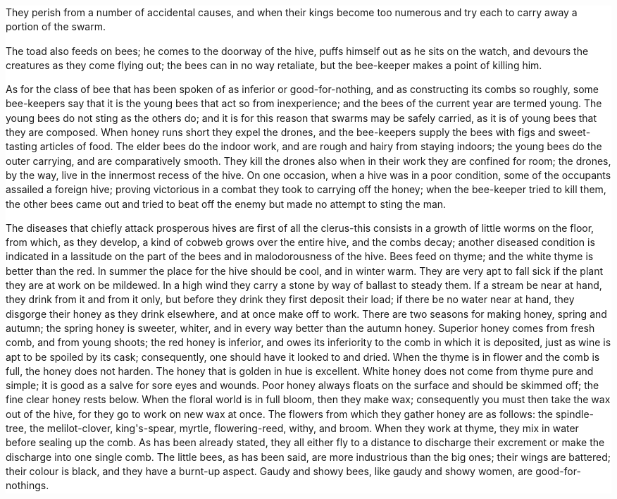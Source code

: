 They perish from a number of accidental causes, and when their kings become too numerous and try each to carry away a portion of the swarm.

The toad also feeds on bees; he comes to the doorway of the hive, puffs himself out as he sits on the watch, and devours the creatures as they come flying out; the bees can in no way retaliate, but the bee-keeper makes a point of killing him.

As for the class of bee that has been spoken of as inferior or good-for-nothing, and as constructing its combs so roughly, some bee-keepers say that it is the young bees that act so from inexperience; and the bees of the current year are termed young.
The young bees do not sting as the others do; and it is for this reason that swarms may be safely carried, as it is of young bees that they are composed.
When honey runs short they expel the drones, and the bee-keepers supply the bees with figs and sweet-tasting articles of food.
The elder bees do the indoor work, and are rough and hairy from staying indoors; the young bees do the outer carrying, and are comparatively smooth.
They kill the drones also when in their work they are confined for room; the drones, by the way, live in the innermost recess of the hive.
On one occasion, when a hive was in a poor condition, some of the occupants assailed a foreign hive; proving victorious in a combat they took to carrying off the honey; when the bee-keeper tried to kill them, the other bees came out and tried to beat off the enemy but made no attempt to sting the man.

The diseases that chiefly attack prosperous hives are first of all the clerus-this consists in a growth of little worms on the floor, from which, as they develop, a kind of cobweb grows over the entire hive, and the combs decay; another diseased condition is indicated in a lassitude on the part of the bees and in malodorousness of the hive.
Bees feed on thyme; and the white thyme is better than the red.
In summer the place for the hive should be cool, and in winter warm.
They are very apt to fall sick if the plant they are at work on be mildewed.
In a high wind they carry a stone by way of ballast to steady them.
If a stream be near at hand, they drink from it and from it only, but before they drink they first deposit their load; if there be no water near at hand, they disgorge their honey as they drink elsewhere, and at once make off to work.
There are two seasons for making honey, spring and autumn; the spring honey is sweeter, whiter, and in every way better than the autumn honey.
Superior honey comes from fresh comb, and from young shoots; the red honey is inferior, and owes its inferiority to the comb in which it is deposited, just as wine is apt to be spoiled by its cask; consequently, one should have it looked to and dried.
When the thyme is in flower and the comb is full, the honey does not harden.
The honey that is golden in hue is excellent.
White honey does not come from thyme pure and simple; it is good as a salve for sore eyes and wounds.
Poor honey always floats on the surface and should be skimmed off; the fine clear honey rests below.
When the floral world is in full bloom, then they make wax; consequently you must then take the wax out of the hive, for they go to work on new wax at once.
The flowers from which they gather honey are as follows: the spindle-tree, the melilot-clover, king's-spear, myrtle, flowering-reed, withy, and broom.
When they work at thyme, they mix in water before sealing up the comb.
As has been already stated, they all either fly to a distance to discharge their excrement or make the discharge into one single comb.
The little bees, as has been said, are more industrious than the big ones; their wings are battered; their colour is black, and they have a burnt-up aspect.
Gaudy and showy bees, like gaudy and showy women, are good-for-nothings.

